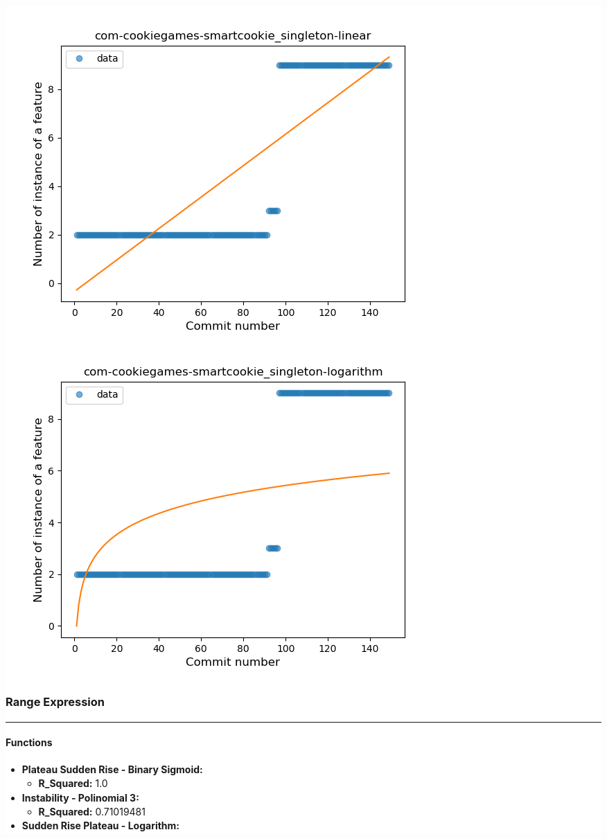 ![com-cookiegames-smartcookie T1](../plots/com-cookiegames-smartcookie_singleton_T1.png)
![com-cookiegames-smartcookie T6](../plots/com-cookiegames-smartcookie_singleton_T6.png)
### <a name="range_expr">Range Expression</a>
----
#### Functions
* **Plateau Sudden Rise - Binary Sigmoid:** ![equation](http://latex.codecogs.com/svg.latex?%5Cfrac%7B4.0%7D%7B1%20&plus;%20%5Cepsilon%5E%28-46.464023%28x%20-5.503855%29%29%7D%20&plus;%205.0)
    * **R_Squared:** 1.0
* **Instability - Polinomial 3:** ![equation](http://latex.codecogs.com/svg.latex?('0.000138x%5E3%20&plus;-0.014514x%5E2%20&plus;%200.460046x%20&plus;%204.832607',))
    * **R_Squared:** 0.71019481
* **Sudden Rise Plateau - Logarithm:** ![equation](http://latex.codecogs.com/svg.latex?1.22846%5Clog_%7B3.717075%7D%28x%29%20&plus;%205.744044)